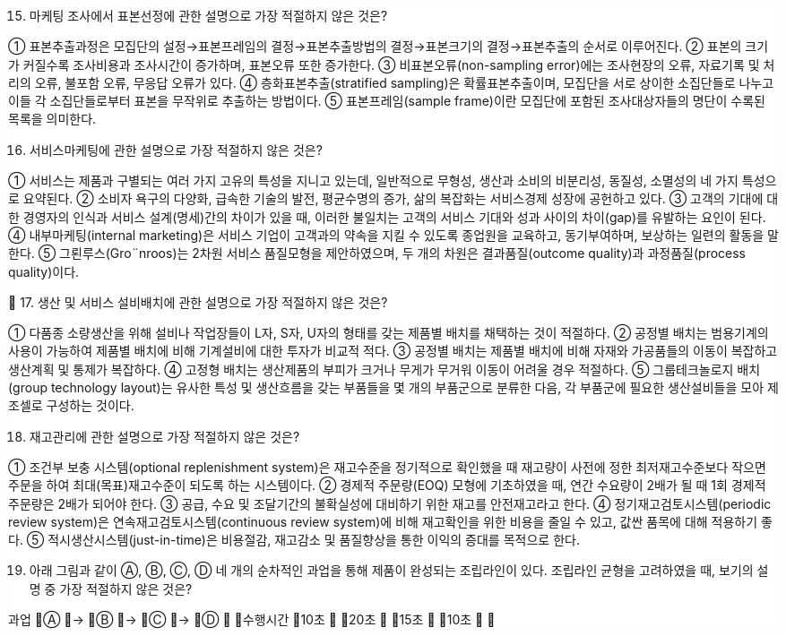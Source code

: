 

15. 마케팅 조사에서 표본선정에 관한 설명으로 가장 적절하지 않은 것은?
 
   ① 표본추출과정은 모집단의 설정→표본프레임의 결정→표본추출방법의 결정→표본크기의 결정→표본추출의 순서로 이루어진다.
   ② 표본의 크기가 커질수록 조사비용과 조사시간이 증가하며, 표본오류 또한 증가한다.
   ③ 비표본오류(non-sampling error)에는 조사현장의 오류, 자료기록 및 처리의 오류, 불포함 오류, 무응답 오류가 있다.
   ④ 층화표본추출(stratified sampling)은 확률표본추출이며, 모집단을 서로 상이한 소집단들로 나누고 이들 각 소집단들로부터 표본을  무작위로 추출하는 방법이다.
   ⑤ 표본프레임(sample frame)이란 모집단에 포함된 조사대상자들의 명단이 수록된 목록을 의미한다.



16. 서비스마케팅에 관한 설명으로 가장 적절하지 않은 것은?

   ① 서비스는 제품과 구별되는 여러 가지 고유의 특성을 지니고 있는데, 일반적으로 무형성, 생산과 소비의 비분리성, 동질성, 소멸성의 네 가지 특성으로 요약된다. 
   ② 소비자 욕구의 다양화, 급속한 기술의 발전, 평균수명의 증가, 삶의 복잡화는 서비스경제 성장에 공헌하고 있다.
   ③ 고객의 기대에 대한 경영자의 인식과 서비스 설계(명세)간의 차이가 있을 때, 이러한 불일치는 고객의 서비스 기대와 성과 사이의 차이(gap)를 유발하는 요인이 된다.
   ④ 내부마케팅(internal marketing)은 서비스 기업이 고객과의 약속을 지킬 수 있도록 종업원을 교육하고, 동기부여하며, 보상하는 일련의 활동을 말한다.
   ⑤ 그뢴루스(Gro¨nroos)는 2차원 서비스 품질모형을 제안하였으며,  두 개의 차원은 결과품질(outcome quality)과 과정품질(process quality)이다.





17. 생산 및 서비스 설비배치에 관한 설명으로 가장 적절하지 않은 것은?

   ① 다품종 소량생산을 위해 설비나 작업장들이 L자, S자, U자의 형태를 갖는 제품별 배치를 채택하는 것이 적절하다. 
   ② 공정별 배치는 범용기계의 사용이 가능하여 제품별 배치에 비해 기계설비에 대한 투자가 비교적 적다. 
   ③ 공정별 배치는 제품별 배치에 비해 자재와 가공품들의 이동이 복잡하고 생산계획 및 통제가 복잡하다. 
   ④ 고정형 배치는 생산제품의 부피가 크거나 무게가 무거워 이동이 어려울 경우 적절하다.
   ⑤ 그룹테크놀로지 배치(group technology layout)는 유사한 특성 및 생산흐름을 갖는 부품들을 몇 개의 부품군으로 분류한 다음, 각 부품군에 필요한 생산설비들을 모아 제조셀로 구성하는 것이다. 



18. 재고관리에 관한 설명으로 가장 적절하지 않은 것은?

   ① 조건부 보충 시스템(optional replenishment system)은 재고수준을 정기적으로 확인했을 때 재고량이 사전에 정한 최저재고수준보다 작으면 주문을 하여 최대(목표)재고수준이 되도록 하는 시스템이다.
   ② 경제적 주문량(EOQ) 모형에 기초하였을 때, 연간 수요량이 2배가 될 때 1회 경제적 주문량은 2배가 되어야 한다. 
   ③ 공급, 수요 및 조달기간의 불확실성에 대비하기 위한 재고를 안전재고라고 한다.
   ④ 정기재고검토시스템(periodic review system)은 연속재고검토시스템(continuous review system)에 비해 재고확인을 위한 비용을 줄일 수 있고, 값싼 품목에 대해 적용하기 좋다.
   ⑤ 적시생산시스템(just-in-time)은 비용절감, 재고감소 및 품질향상을 통한 이익의 증대를 목적으로 한다. 



19. 아래 그림과 같이 Ⓐ, Ⓑ, Ⓒ, Ⓓ 네 개의 순차적인 과업을 통해 제품이 완성되는 조립라인이 있다. 조립라인 균형을 고려하였을 때, 보기의 설명 중 가장 적절하지 않은 것은? 

  
과업
Ⓐ
→
Ⓑ
→
Ⓒ
→
Ⓓ

수행시간
10초

20초

15초

10초


